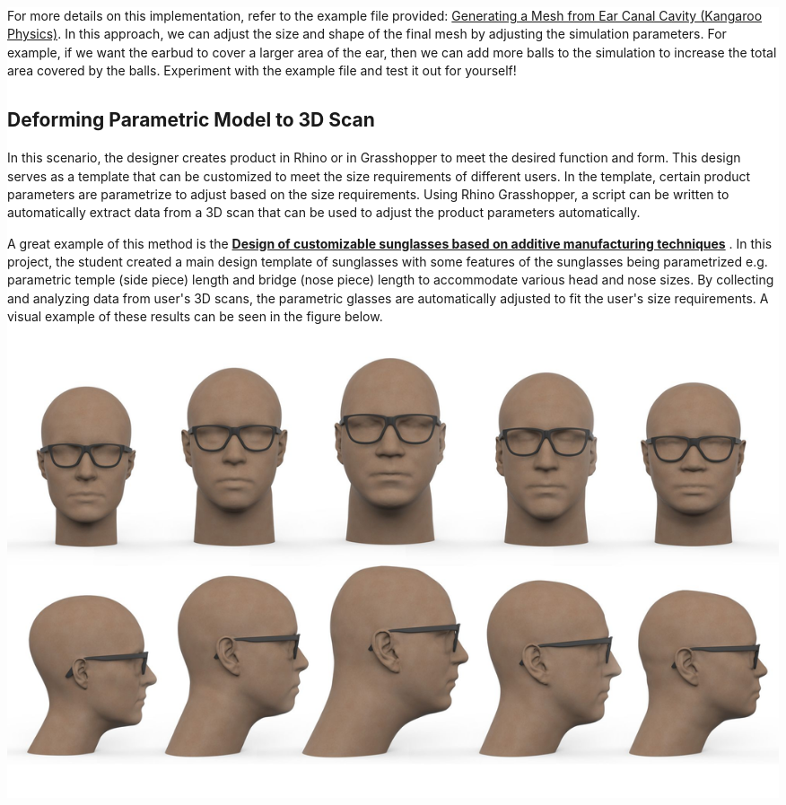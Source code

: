 
For more details on this implementation, refer to the example file provided: [Generating a Mesh from Ear Canal Cavity (Kangaroo Physics)](https://www.notion.so/de5b20b90bdb4cdc93cf26efbf0f7c51). In this approach, we can adjust the size and shape of the final mesh by adjusting the simulation parameters. For example, if we want the earbud to cover a larger area of the ear, then we can add more balls to the simulation to increase the total area covered by the balls. Experiment with the example file and test it out for yourself!

## Deforming Parametric Model to 3D Scan

In this scenario, the designer creates product in Rhino or in Grasshopper to meet the desired function and form. This design serves as a template that can be customized to meet the size requirements of different users. In the template, certain product parameters are parametrize to adjust based on the size requirements. Using Rhino Grasshopper, a script can be written to automatically extract data from a 3D scan that can be used to adjust the product parameters automatically.

A great example of this method is the [**Design of customizable sunglasses based on additive manufacturing techniques**](https://www.notion.so/Design-of-customizable-sunglasses-based-on-additive-manufacturing-techniques-37b21353e78044f8b851e28d85a75dcd) . In this project, the student created a main design template of sunglasses with some features of the sunglasses being parametrized e.g. parametric temple (side piece) length and bridge (nose piece) length to accommodate various head and nose sizes. By collecting and analyzing data from user's 3D scans, the parametric glasses are automatically adjusted to fit the user's size requirements. A visual example of these results can be seen in the figure below.

![Untitled](Design%20for%20Personalized%20Fit%204302b2ad49e44388a794c0f6d7218b53/Untitled%2025.png)
